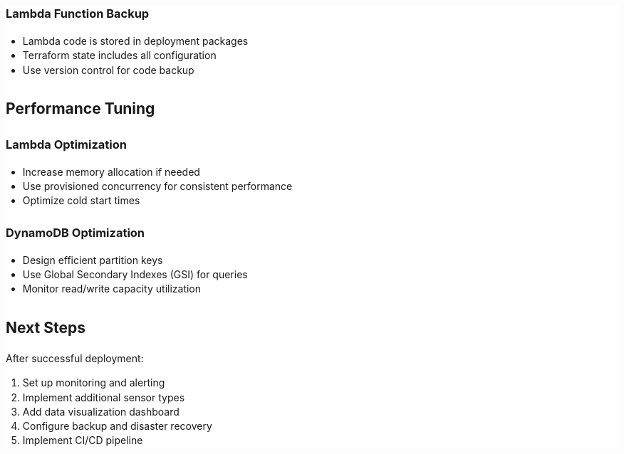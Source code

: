 ### Lambda Function Backup
- Lambda code is stored in deployment packages
- Terraform state includes all configuration
- Use version control for code backup

## Performance Tuning

### Lambda Optimization
- Increase memory allocation if needed
- Use provisioned concurrency for consistent performance
- Optimize cold start times

### DynamoDB Optimization
- Design efficient partition keys
- Use Global Secondary Indexes (GSI) for queries
- Monitor read/write capacity utilization

## Next Steps

After successful deployment:
1. Set up monitoring and alerting
2. Implement additional sensor types
3. Add data visualization dashboard
4. Configure backup and disaster recovery
5. Implement CI/CD pipeline